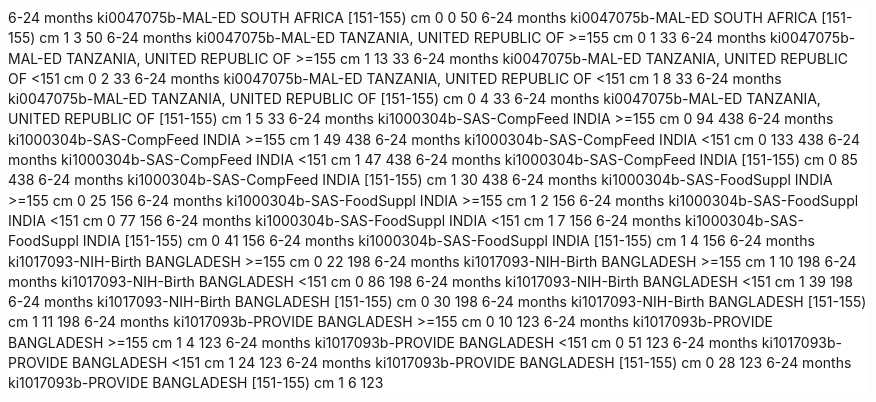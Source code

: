 6-24 months   ki0047075b-MAL-ED          SOUTH AFRICA                   [151-155) cm              0        0     50
6-24 months   ki0047075b-MAL-ED          SOUTH AFRICA                   [151-155) cm              1        3     50
6-24 months   ki0047075b-MAL-ED          TANZANIA, UNITED REPUBLIC OF   >=155 cm                  0        1     33
6-24 months   ki0047075b-MAL-ED          TANZANIA, UNITED REPUBLIC OF   >=155 cm                  1       13     33
6-24 months   ki0047075b-MAL-ED          TANZANIA, UNITED REPUBLIC OF   <151 cm                   0        2     33
6-24 months   ki0047075b-MAL-ED          TANZANIA, UNITED REPUBLIC OF   <151 cm                   1        8     33
6-24 months   ki0047075b-MAL-ED          TANZANIA, UNITED REPUBLIC OF   [151-155) cm              0        4     33
6-24 months   ki0047075b-MAL-ED          TANZANIA, UNITED REPUBLIC OF   [151-155) cm              1        5     33
6-24 months   ki1000304b-SAS-CompFeed    INDIA                          >=155 cm                  0       94    438
6-24 months   ki1000304b-SAS-CompFeed    INDIA                          >=155 cm                  1       49    438
6-24 months   ki1000304b-SAS-CompFeed    INDIA                          <151 cm                   0      133    438
6-24 months   ki1000304b-SAS-CompFeed    INDIA                          <151 cm                   1       47    438
6-24 months   ki1000304b-SAS-CompFeed    INDIA                          [151-155) cm              0       85    438
6-24 months   ki1000304b-SAS-CompFeed    INDIA                          [151-155) cm              1       30    438
6-24 months   ki1000304b-SAS-FoodSuppl   INDIA                          >=155 cm                  0       25    156
6-24 months   ki1000304b-SAS-FoodSuppl   INDIA                          >=155 cm                  1        2    156
6-24 months   ki1000304b-SAS-FoodSuppl   INDIA                          <151 cm                   0       77    156
6-24 months   ki1000304b-SAS-FoodSuppl   INDIA                          <151 cm                   1        7    156
6-24 months   ki1000304b-SAS-FoodSuppl   INDIA                          [151-155) cm              0       41    156
6-24 months   ki1000304b-SAS-FoodSuppl   INDIA                          [151-155) cm              1        4    156
6-24 months   ki1017093-NIH-Birth        BANGLADESH                     >=155 cm                  0       22    198
6-24 months   ki1017093-NIH-Birth        BANGLADESH                     >=155 cm                  1       10    198
6-24 months   ki1017093-NIH-Birth        BANGLADESH                     <151 cm                   0       86    198
6-24 months   ki1017093-NIH-Birth        BANGLADESH                     <151 cm                   1       39    198
6-24 months   ki1017093-NIH-Birth        BANGLADESH                     [151-155) cm              0       30    198
6-24 months   ki1017093-NIH-Birth        BANGLADESH                     [151-155) cm              1       11    198
6-24 months   ki1017093b-PROVIDE         BANGLADESH                     >=155 cm                  0       10    123
6-24 months   ki1017093b-PROVIDE         BANGLADESH                     >=155 cm                  1        4    123
6-24 months   ki1017093b-PROVIDE         BANGLADESH                     <151 cm                   0       51    123
6-24 months   ki1017093b-PROVIDE         BANGLADESH                     <151 cm                   1       24    123
6-24 months   ki1017093b-PROVIDE         BANGLADESH                     [151-155) cm              0       28    123
6-24 months   ki1017093b-PROVIDE         BANGLADESH                     [151-155) cm              1        6    123